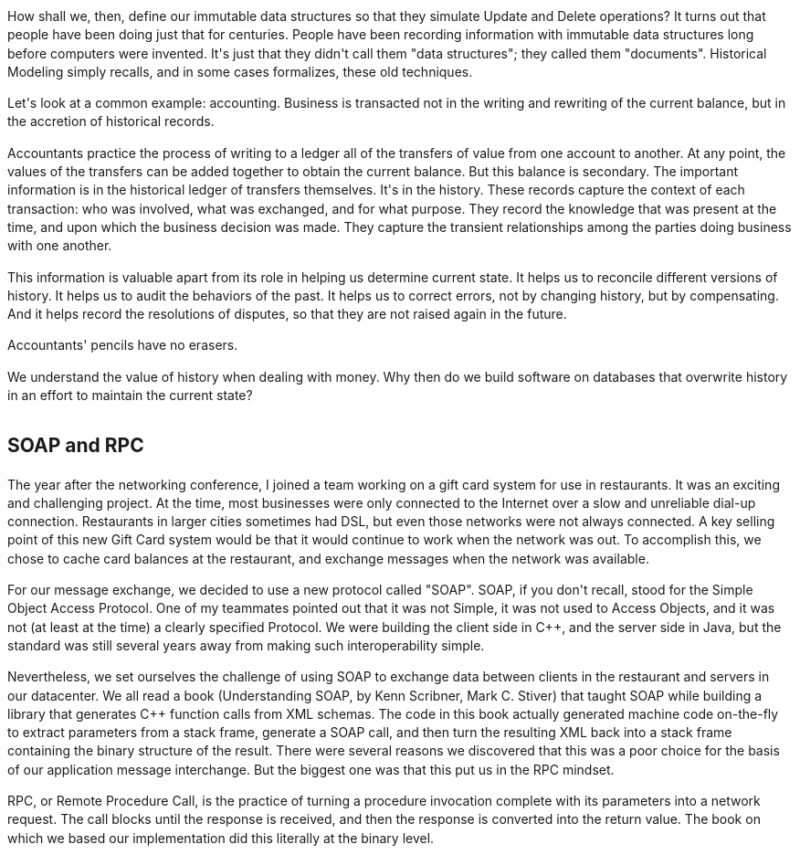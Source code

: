 How shall we, then, define our immutable data structures so that they simulate Update and Delete operations? It turns out that people have been doing just that for centuries. People have been recording information with immutable data structures long before computers were invented. It's just that they didn't call them "data structures"; they called them "documents". Historical Modeling simply recalls, and in some cases formalizes, these old techniques.

Let's look at a common example: accounting. Business is transacted not in the writing and rewriting of the current balance, but in the accretion of historical records.

Accountants practice the process of writing to a ledger all of the transfers of value from one account to another. At any point, the values of the transfers can be added together to obtain the current balance. But this balance is secondary. The important information is in the historical ledger of transfers themselves. It's in the history. These records capture the context of each transaction: who was involved, what was exchanged, and for what purpose. They record the knowledge that was present at the time, and upon which the business decision was made. They capture the transient relationships among the parties doing business with one another.

This information is valuable apart from its role in helping us determine current state. It helps us to reconcile different versions of history. It helps us to audit the behaviors of the past. It helps us to correct errors, not by changing history, but by compensating. And it helps record the resolutions of disputes, so that they are not raised again in the future.

Accountants' pencils have no erasers.

We understand the value of history when dealing with money. Why then do we build software on databases that overwrite history in an effort to maintain the current state?

## SOAP and RPC

The year after the networking conference, I joined a team working on a gift card system for use in restaurants. It was an exciting and challenging project. At the time, most businesses were only connected to the Internet over a slow and unreliable dial-up connection. Restaurants in larger cities sometimes had DSL, but even those networks were not always connected. A key selling point of this new Gift Card system would be that it would continue to work when the network was out. To accomplish this, we chose to cache card balances at the restaurant, and exchange messages when the network was available.

For our message exchange, we decided to use a new protocol called "SOAP". SOAP, if you don't recall, stood for the Simple Object Access Protocol. One of my teammates pointed out that it was not Simple, it was not used to Access Objects, and it was not (at least at the time) a clearly specified Protocol. We were building the client side in C++, and the server side in Java, but the standard was still several years away from making such interoperability simple.

Nevertheless, we set ourselves the challenge of using SOAP to exchange data between clients in the restaurant and servers in our datacenter. We all read a book (Understanding SOAP, by Kenn Scribner, Mark C. Stiver) that taught SOAP while building a library that generates C++ function calls from XML schemas. The code in this book actually generated machine code on-the-fly to extract parameters from a stack frame, generate a SOAP call, and then turn the resulting XML back into a stack frame containing the binary structure of the result. There were several reasons we discovered that this was a poor choice for the basis of our application message interchange. But the biggest one was that this put us in the RPC mindset.

RPC, or Remote Procedure Call, is the practice of turning a procedure invocation complete with its parameters into a network request. The call blocks until the response is received, and then the response is converted into the return value. The book on which we based our implementation did this literally at the binary level.

